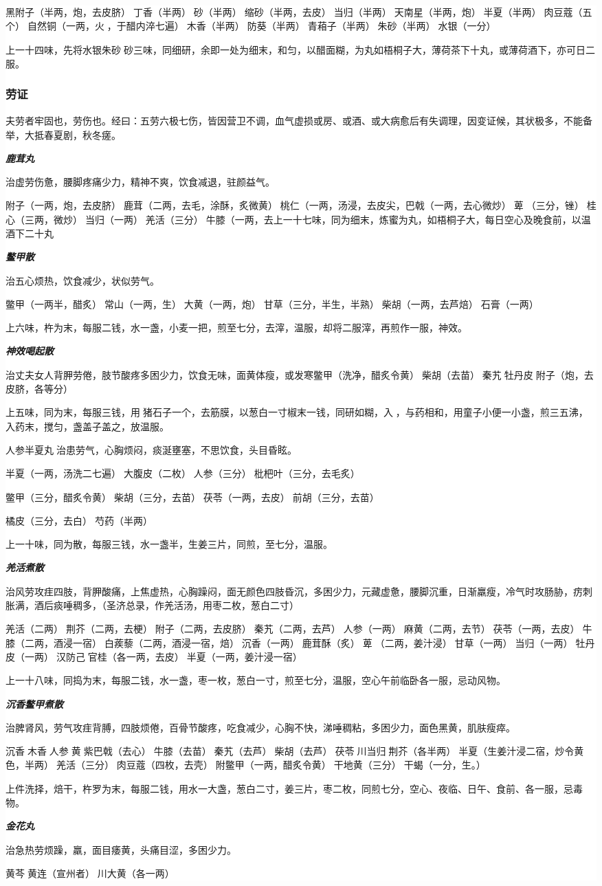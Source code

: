 黑附子（半两，炮，去皮脐） 丁香（半两） 砂（半两） 缩砂（半两，去皮） 当归（半两） 天南星（半两，炮） 半夏（半两） 肉豆蔻（五个） 自然铜（一两，火 ，于醋内淬七遍） 木香（半两） 防葵（半两） 青葙子（半两） 朱砂（半两） 水银（一分）  

上一十四味，先将水银朱砂 砂三味，同细研，余即一处为细末，和匀，以醋面糊，为丸如梧桐子大，薄荷茶下十丸，或薄荷酒下，亦可日二服。  

### 劳证  

夫劳者牢固也，劳伤也。经曰：五劳六极七伤，皆因营卫不调，血气虚损或房、或酒、或大病愈后有失调理，因变证候，其状极多，不能备举，大抵春夏剧，秋冬瘥。  

***鹿茸丸***  

治虚劳伤惫，腰脚疼痛少力，精神不爽，饮食减退，驻颜益气。  

附子（一两，炮，去皮脐） 鹿茸（二两，去毛，涂酥，炙微黄） 桃仁（一两，汤浸，去皮尖，巴戟（一两，去心微炒） 萆 （三分，锉） 桂心（三两，微炒） 当归（一两） 羌活（三分） 牛膝（一两，去上一十七味，同为细末，炼蜜为丸，如梧桐子大，每日空心及晚食前，以温酒下二十丸  

***鳖甲散***  

治五心烦热，饮食减少，状似劳气。  

鳖甲（一两半，醋炙） 常山（一两，生） 大黄（一两，炮） 甘草（三分，半生，半熟） 柴胡（一两，去芦焙） 石膏（一两）  

上六味，杵为末，每服二钱，水一盏，小麦一把，煎至七分，去滓，温服，却将二服滓，再煎作一服，神效。  

***神效喝起散***  

治丈夫女人背胛劳倦，肢节酸疼多困少力，饮食无味，面黄体瘦，或发寒鳖甲（洗净，醋炙令黄） 柴胡（去苗） 秦艽 牡丹皮 附子（炮，去皮脐，各等分）  

上五味，同为末，每服三钱，用 猪石子一个，去筋膜，以葱白一寸椒末一钱，同研如糊，入 ，与药相和，用童子小便一小盏，煎三五沸，入药末，搅匀，盏盖子盖之，放温服。  

人参半夏丸 治患劳气，心胸烦闷，痰涎壅塞，不思饮食，头目昏眩。  

半夏（一两，汤洗二七遍） 大腹皮（二枚） 人参（三分） 枇杷叶（三分，去毛炙）  

鳖甲（三分，醋炙令黄） 柴胡（三分，去苗） 茯苓（一两，去皮） 前胡（三分，去苗）  

橘皮（三分，去白） 芍药（半两）  

上一十味，同为散，每服三钱，水一盏半，生姜三片，同煎，至七分，温服。  

***羌活煮散***  

治风劳攻疰四肢，背胛酸痛，上焦虚热，心胸躁闷，面无颜色四肢昏沉，多困少力，元藏虚惫，腰脚沉重，日渐羸瘦，冷气时攻肠胁，疠刺胀满，酒后痰唾稠多，（圣济总录，作羌活汤，用枣二枚，葱白二寸）  

羌活（二两） 荆芥（二两，去梗） 附子（二两，去皮脐） 秦艽（二两，去芦） 人参（一两） 麻黄（二两，去节） 茯苓（一两，去皮） 牛膝（二两，酒浸一宿） 白蒺藜（二两，酒浸一宿，焙） 沉香（一两） 鹿茸酥（炙） 萆 （二两，姜汁浸） 甘草（一两） 当归（一两） 牡丹皮（一两） 汉防己 官桂（各一两，去皮） 半夏（一两，姜汁浸一宿）  

上一十八味，同捣为末，每服二钱，水一盏，枣一枚，葱白一寸，煎至七分，温服，空心午前临卧各一服，忌动风物。  

***沉香鳖甲煮散***  

治脾肾风，劳气攻疰背膊，四肢烦倦，百骨节酸疼，吃食减少，心胸不快，涕唾稠粘，多困少力，面色黑黄，肌肤瘦瘁。  

沉香 木香 人参 黄 紫巴戟（去心） 牛膝（去苗） 秦艽（去芦） 柴胡（去芦） 茯苓 川当归 荆芥（各半两） 半夏（生姜汁浸二宿，炒令黄色，半两） 羌活（三分） 肉豆蔻（四枚，去壳） 附鳖甲（一两，醋炙令黄） 干地黄（三分） 干蝎（一分，生。）  

上件洗择，焙干，杵罗为末，每服二钱，用水一大盏，葱白二寸，姜三片，枣二枚，同煎七分，空心、夜临、日午、食前、各一服，忌毒物。  

***金花丸***  

治急热劳烦躁，羸，面目痿黄，头痛目涩，多困少力。  

黄芩 黄连（宣州者） 川大黄（各一两）  
